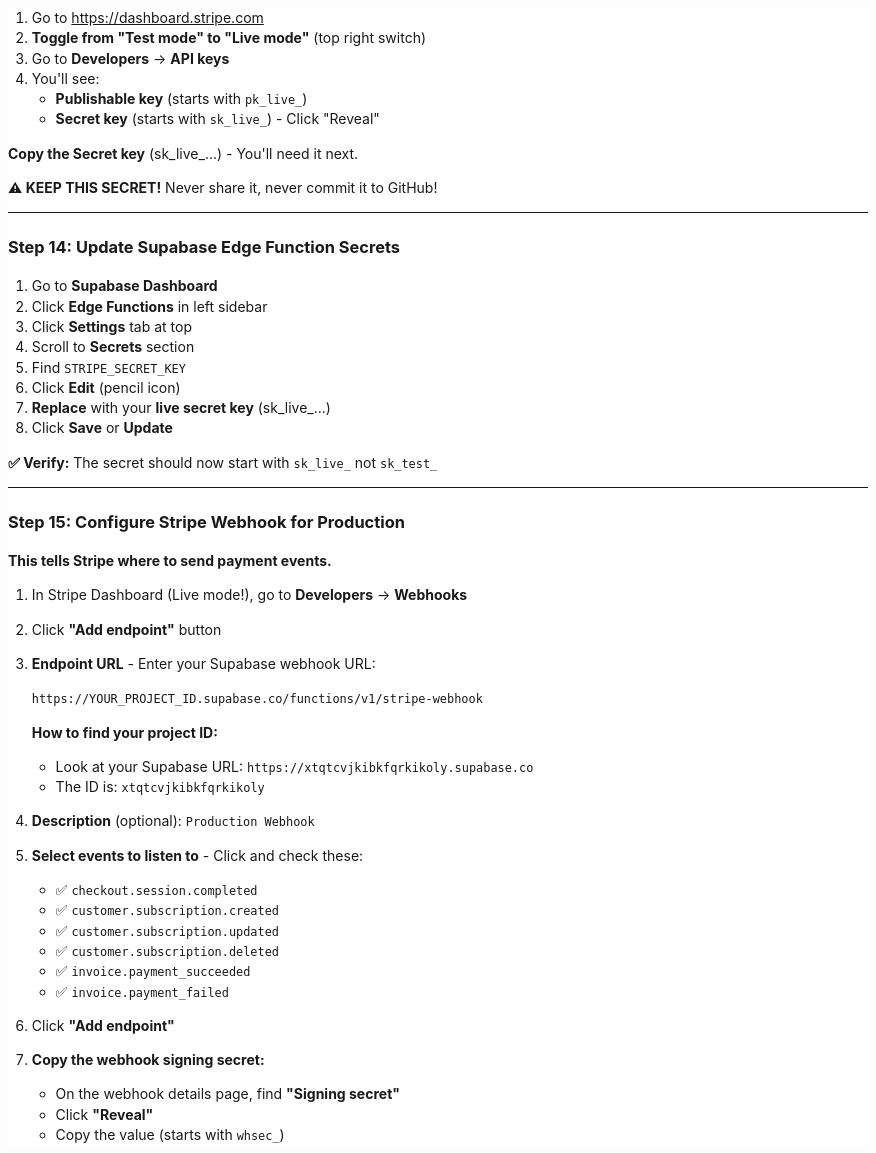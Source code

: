 1. Go to https://dashboard.stripe.com
2. **Toggle from "Test mode" to "Live mode"** (top right switch)
3. Go to **Developers** → **API keys**
4. You'll see:
   - **Publishable key** (starts with `pk_live_`)
   - **Secret key** (starts with `sk_live_`) - Click "Reveal"

**Copy the Secret key** (sk_live_...) - You'll need it next.

**⚠️ KEEP THIS SECRET!** Never share it, never commit it to GitHub!

---

### Step 14: Update Supabase Edge Function Secrets

1. Go to **Supabase Dashboard**
2. Click **Edge Functions** in left sidebar
3. Click **Settings** tab at top
4. Scroll to **Secrets** section
5. Find `STRIPE_SECRET_KEY`
6. Click **Edit** (pencil icon)
7. **Replace** with your **live secret key** (sk_live_...)
8. Click **Save** or **Update**

**✅ Verify:** The secret should now start with `sk_live_` not `sk_test_`

---

### Step 15: Configure Stripe Webhook for Production

**This tells Stripe where to send payment events.**

1. In Stripe Dashboard (Live mode!), go to **Developers** → **Webhooks**
2. Click **"Add endpoint"** button
3. **Endpoint URL** - Enter your Supabase webhook URL:
   ```
   https://YOUR_PROJECT_ID.supabase.co/functions/v1/stripe-webhook
   ```
   
   **How to find your project ID:**
   - Look at your Supabase URL: `https://xtqtcvjkibkfqrkikoly.supabase.co`
   - The ID is: `xtqtcvjkibkfqrkikoly`
   
4. **Description** (optional): `Production Webhook`

5. **Select events to listen to** - Click and check these:
   - ✅ `checkout.session.completed`
   - ✅ `customer.subscription.created`
   - ✅ `customer.subscription.updated`
   - ✅ `customer.subscription.deleted`
   - ✅ `invoice.payment_succeeded`
   - ✅ `invoice.payment_failed`

6. Click **"Add endpoint"**

7. **Copy the webhook signing secret:**
   - On the webhook details page, find **"Signing secret"**
   - Click **"Reveal"**
   - Copy the value (starts with `whsec_`)
